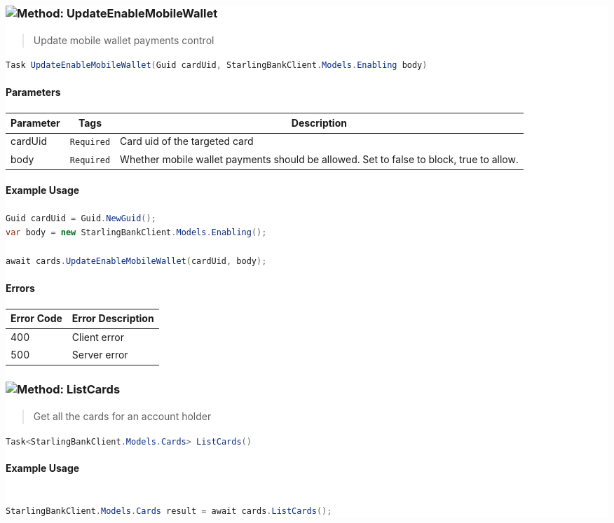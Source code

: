 
### <a name="update_enable_mobile_wallet"></a>![Method: ](https://www.collaborotech.com/img/method.png "StarlingBankClient.Tests.Controllers.CardsController.UpdateEnableMobileWallet") UpdateEnableMobileWallet

> Update mobile wallet payments control


```csharp
Task UpdateEnableMobileWallet(Guid cardUid, StarlingBankClient.Models.Enabling body)
```

#### Parameters

| Parameter | Tags | Description |
|-----------|------|-------------|
| cardUid |  ``` Required ```  | Card uid of the targeted card |
| body |  ``` Required ```  | Whether mobile wallet payments should be allowed. Set to false to block, true to allow. |


#### Example Usage

```csharp
Guid cardUid = Guid.NewGuid();
var body = new StarlingBankClient.Models.Enabling();

await cards.UpdateEnableMobileWallet(cardUid, body);

```

#### Errors

| Error Code | Error Description |
|------------|-------------------|
| 400 | Client error |
| 500 | Server error |


### <a name="list_cards"></a>![Method: ](https://www.collaborotech.com/img/method.png "StarlingBankClient.Tests.Controllers.CardsController.ListCards") ListCards

> Get all the cards for an account holder


```csharp
Task<StarlingBankClient.Models.Cards> ListCards()
```

#### Example Usage

```csharp

StarlingBankClient.Models.Cards result = await cards.ListCards();

```
